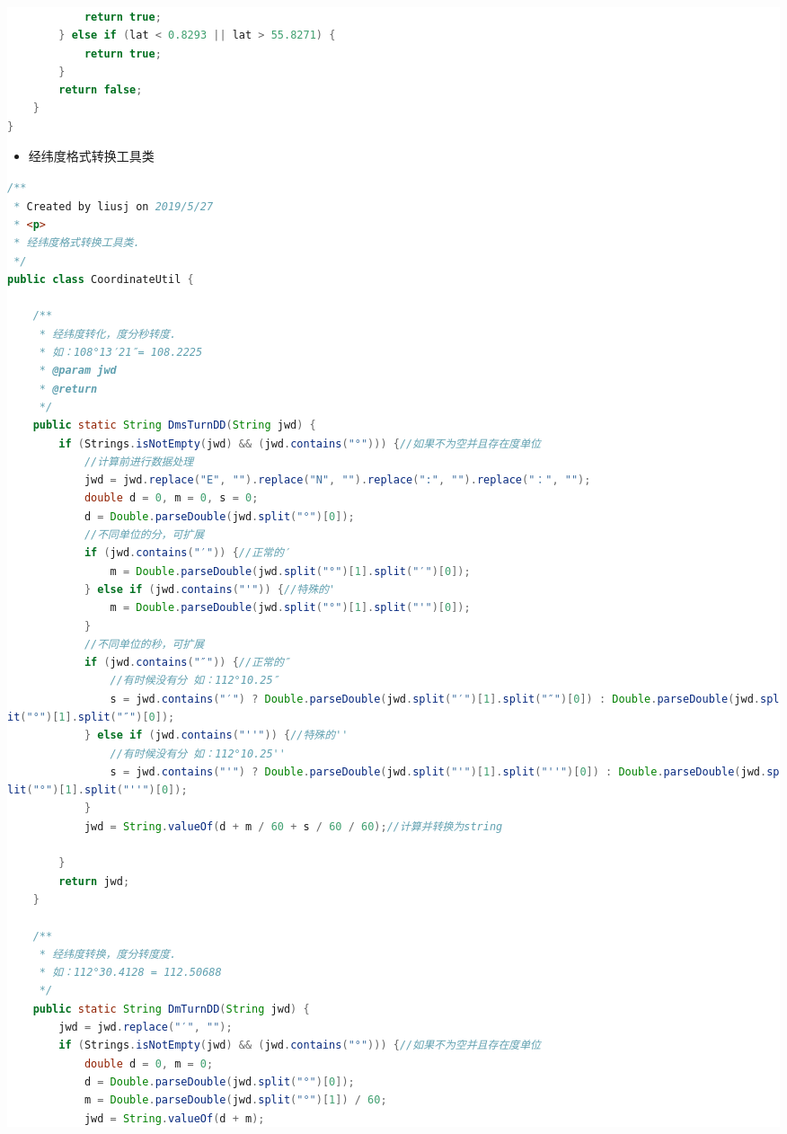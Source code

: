 ```java
			return true;
		} else if (lat < 0.8293 || lat > 55.8271) {
			return true;
		}
		return false;
	}
}
```

- 经纬度格式转换工具类

```java
/**
 * Created by liusj on 2019/5/27
 * <p>
 * 经纬度格式转换工具类.
 */
public class CoordinateUtil {

    /**
     * 经纬度转化，度分秒转度.
     * 如：108°13′21″= 108.2225
     * @param jwd
     * @return
     */
    public static String DmsTurnDD(String jwd) {
        if (Strings.isNotEmpty(jwd) && (jwd.contains("°"))) {//如果不为空并且存在度单位
            //计算前进行数据处理
            jwd = jwd.replace("E", "").replace("N", "").replace(":", "").replace("：", "");
            double d = 0, m = 0, s = 0;
            d = Double.parseDouble(jwd.split("°")[0]);
            //不同单位的分，可扩展
            if (jwd.contains("′")) {//正常的′
                m = Double.parseDouble(jwd.split("°")[1].split("′")[0]);
            } else if (jwd.contains("'")) {//特殊的'
                m = Double.parseDouble(jwd.split("°")[1].split("'")[0]);
            }
            //不同单位的秒，可扩展
            if (jwd.contains("″")) {//正常的″
                //有时候没有分 如：112°10.25″
                s = jwd.contains("′") ? Double.parseDouble(jwd.split("′")[1].split("″")[0]) : Double.parseDouble(jwd.split("°")[1].split("″")[0]);
            } else if (jwd.contains("''")) {//特殊的''
                //有时候没有分 如：112°10.25''
                s = jwd.contains("'") ? Double.parseDouble(jwd.split("'")[1].split("''")[0]) : Double.parseDouble(jwd.split("°")[1].split("''")[0]);
            }
            jwd = String.valueOf(d + m / 60 + s / 60 / 60);//计算并转换为string

        }
        return jwd;
    }

    /**
     * 经纬度转换，度分转度度.
     * 如：112°30.4128 = 112.50688
     */
    public static String DmTurnDD(String jwd) {
        jwd = jwd.replace("′", "");
        if (Strings.isNotEmpty(jwd) && (jwd.contains("°"))) {//如果不为空并且存在度单位
            double d = 0, m = 0;
            d = Double.parseDouble(jwd.split("°")[0]);
            m = Double.parseDouble(jwd.split("°")[1]) / 60;
            jwd = String.valueOf(d + m);
```